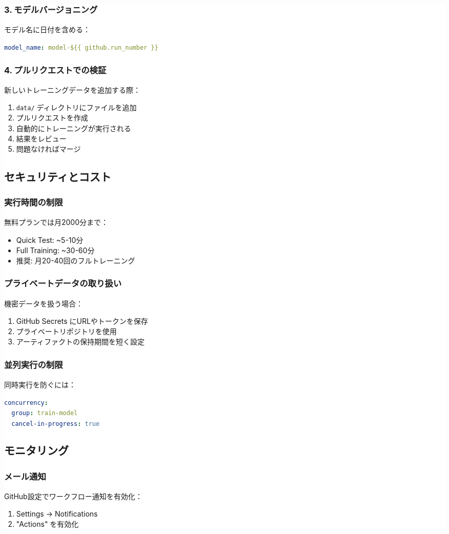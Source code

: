 ### 3. モデルバージョニング

モデル名に日付を含める：

```yaml
model_name: model-${{ github.run_number }}
```

### 4. プルリクエストでの検証

新しいトレーニングデータを追加する際：

1. `data/` ディレクトリにファイルを追加
2. プルリクエストを作成
3. 自動的にトレーニングが実行される
4. 結果をレビュー
5. 問題なければマージ

## セキュリティとコスト

### 実行時間の制限

無料プランでは月2000分まで：

- Quick Test: ~5-10分
- Full Training: ~30-60分
- 推奨: 月20-40回のフルトレーニング

### プライベートデータの取り扱い

機密データを扱う場合：

1. GitHub Secrets にURLやトークンを保存
2. プライベートリポジトリを使用
3. アーティファクトの保持期間を短く設定

### 並列実行の制限

同時実行を防ぐには：

```yaml
concurrency:
  group: train-model
  cancel-in-progress: true
```

## モニタリング

### メール通知

GitHub設定でワークフロー通知を有効化：

1. Settings → Notifications
2. "Actions" を有効化
